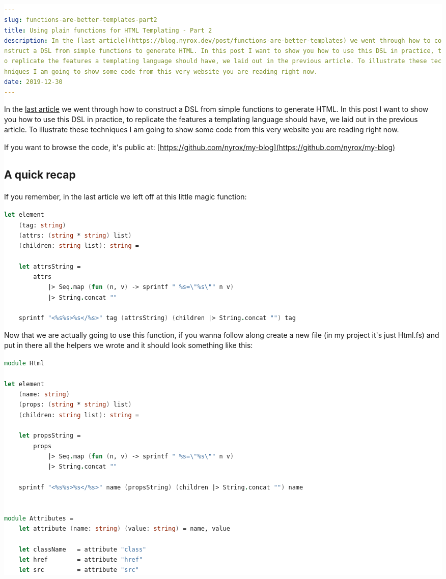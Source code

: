 ```yaml
---
slug: functions-are-better-templates-part2
title: Using plain functions for HTML Templating - Part 2
description: In the [last article](https://blog.nyrox.dev/post/functions-are-better-templates) we went through how to construct a DSL from simple functions to generate HTML. In this post I want to show you how to use this DSL in practice, to replicate the features a templating language should have, we laid out in the previous article. To illustrate these techniques I am going to show some code from this very website you are reading right now.
date: 2019-12-30
---
```


In the [last article](https://blog.nyrox.dev/post/functions-are-better-templates) we went through how to construct a DSL from simple functions to generate HTML. In this post I want to show you how to use this DSL in practice, to replicate the features a templating language should have, we laid out in the previous article. To illustrate these techniques I am going to show some code from this very website you are reading right now.  
  
If you want to browse the code, it's public at: [https://github.com/nyrox/my-blog](https://github.com/nyrox/my-blog)

## A quick recap

If you remember, in the last article we left off at this little magic function:  
  
```fs
let element 
    (tag: string) 
    (attrs: (string * string) list) 
    (children: string list): string = 

    let attrsString = 
        attrs
            |> Seq.map (fun (n, v) -> sprintf " %s=\"%s\"" n v)
            |> String.concat ""
  
    sprintf "<%s%s>%s</%s>" tag (attrsString) (children |> String.concat "") tag
```  
  
Now that we are actually going to use this function, if you wanna follow along create a new file (in my project it's just Html.fs) and put in there all the helpers we wrote and it should look something like this:  
  
```fs
module Html

let element 
    (name: string) 
    (props: (string * string) list) 
    (children: string list): string = 

    let propsString = 
        props 
            |> Seq.map (fun (n, v) -> sprintf " %s=\"%s\"" n v)
            |> String.concat ""
  
    sprintf "<%s%s>%s</%s>" name (propsString) (children |> String.concat "") name


module Attributes =
    let attribute (name: string) (value: string) = name, value
    
    let className   = attribute "class"
    let href        = attribute "href"
    let src         = attribute "src"
```